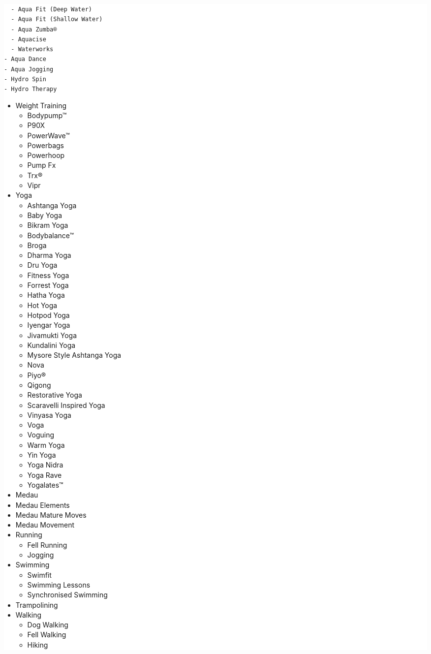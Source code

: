       - Aqua Fit (Deep Water)
      - Aqua Fit (Shallow Water)
      - Aqua Zumba®
      - Aquacise
      - Waterworks
    - Aqua Dance
    - Aqua Jogging
    - Hydro Spin
    - Hydro Therapy
  - Weight Training
    - Bodypump™
    - P90X
    - PowerWave™
    - Powerbags
    - Powerhoop
    - Pump Fx
    - Trx®
    - Vipr
  - Yoga
    - Ashtanga Yoga
    - Baby Yoga
    - Bikram Yoga
    - Bodybalance™
    - Broga
    - Dharma Yoga
    - Dru Yoga
    - Fitness Yoga
    - Forrest Yoga
    - Hatha Yoga
    - Hot Yoga
    - Hotpod Yoga
    - Iyengar Yoga
    - Jivamukti Yoga
    - Kundalini Yoga
    - Mysore Style Ashtanga Yoga
    - Nova
    - Piyo®
    - Qigong
    - Restorative Yoga
    - Scaravelli Inspired Yoga
    - Vinyasa Yoga
    - Voga
    - Voguing
    - Warm Yoga
    - Yin Yoga
    - Yoga Nidra
    - Yoga Rave
    - Yogalates™
- Medau
- Medau Elements
- Medau Mature Moves
- Medau Movement
- Running
  - Fell Running
  - Jogging
- Swimming
  - Swimfit
  - Swimming Lessons
  - Synchronised Swimming
- Trampolining
- Walking
  - Dog Walking
  - Fell Walking
  - Hiking